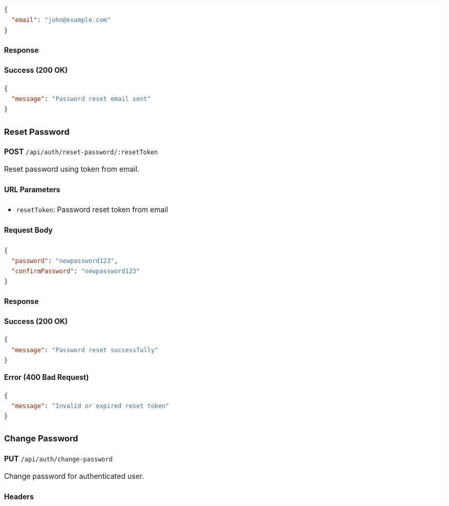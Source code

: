 ```json
{
  "email": "john@example.com"
}
```

#### Response

**Success (200 OK)**
```json
{
  "message": "Password reset email sent"
}
```

### Reset Password

**POST** `/api/auth/reset-password/:resetToken`

Reset password using token from email.

#### URL Parameters

- `resetToken`: Password reset token from email

#### Request Body

```json
{
  "password": "newpassword123",
  "confirmPassword": "newpassword123"
}
```

#### Response

**Success (200 OK)**
```json
{
  "message": "Password reset successfully"
}
```

**Error (400 Bad Request)**
```json
{
  "message": "Invalid or expired reset token"
}
```

### Change Password

**PUT** `/api/auth/change-password`

Change password for authenticated user.

#### Headers
